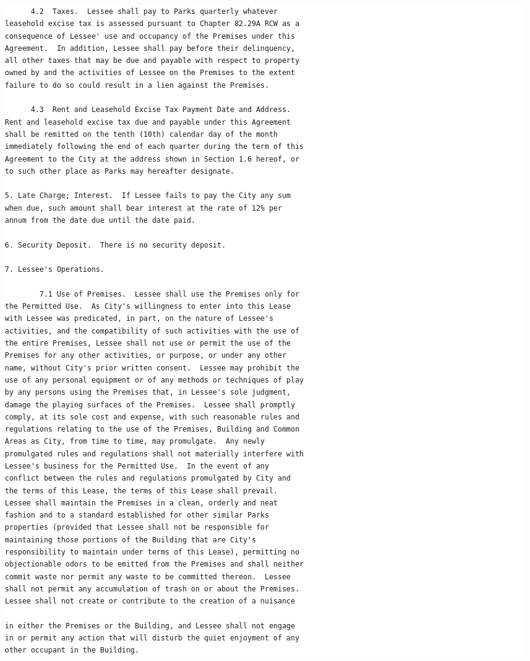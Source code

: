           4.2  Taxes.  Lessee shall pay to Parks quarterly whatever  
    leasehold excise tax is assessed pursuant to Chapter 82.29A RCW as a  
    consequence of Lessee' use and occupancy of the Premises under this  
    Agreement.  In addition, Lessee shall pay before their delinquency,  
    all other taxes that may be due and payable with respect to property  
    owned by and the activities of Lessee on the Premises to the extent  
    failure to do so could result in a lien against the Premises.  
  
          4.3  Rent and Leasehold Excise Tax Payment Date and Address.  
    Rent and leasehold excise tax due and payable under this Agreement  
    shall be remitted on the tenth (10th) calendar day of the month  
    immediately following the end of each quarter during the term of this  
    Agreement to the City at the address shown in Section 1.6 hereof, or  
    to such other place as Parks may hereafter designate.  
  
    5. Late Charge; Interest.  If Lessee fails to pay the City any sum  
    when due, such amount shall bear interest at the rate of 12% per  
    annum from the date due until the date paid.  
  
    6. Security Deposit.  There is no security deposit.  
  
    7. Lessee's Operations.  
  
            7.1 Use of Premises.  Lessee shall use the Premises only for  
    the Permitted Use.  As City's willingness to enter into this Lease  
    with Lessee was predicated, in part, on the nature of Lessee's  
    activities, and the compatibility of such activities with the use of  
    the entire Premises, Lessee shall not use or permit the use of the  
    Premises for any other activities, or purpose, or under any other  
    name, without City's prior written consent.  Lessee may prohibit the  
    use of any personal equipment or of any methods or techniques of play  
    by any persons using the Premises that, in Lessee's sole judgment,  
    damage the playing surfaces of the Premises.  Lessee shall promptly  
    comply, at its sole cost and expense, with such reasonable rules and  
    regulations relating to the use of the Premises, Building and Common  
    Areas as City, from time to time, may promulgate.  Any newly  
    promulgated rules and regulations shall not materially interfere with  
    Lessee's business for the Permitted Use.  In the event of any  
    conflict between the rules and regulations promulgated by City and  
    the terms of this Lease, the terms of this Lease shall prevail.  
    Lessee shall maintain the Premises in a clean, orderly and neat  
    fashion and to a standard established for other similar Parks  
    properties (provided that Lessee shall not be responsible for  
    maintaining those portions of the Building that are City's  
    responsibility to maintain under terms of this Lease), permitting no  
    objectionable odors to be emitted from the Premises and shall neither  
    commit waste nor permit any waste to be committed thereon.  Lessee  
    shall not permit any accumulation of trash on or about the Premises.  
    Lessee shall not create or contribute to the creation of a nuisance  
  
    in either the Premises or the Building, and Lessee shall not engage  
    in or permit any action that will disturb the quiet enjoyment of any  
    other occupant in the Building.  
  